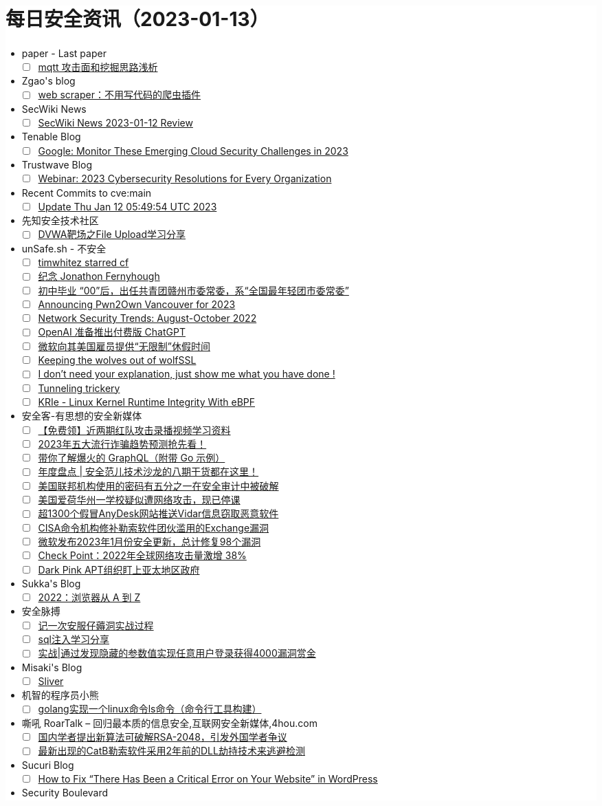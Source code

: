 # 每日安全资讯（2023-01-13）

- paper - Last paper
  - [ ] [mqtt 攻击面和挖掘思路浅析](https://paper.seebug.org/2040/)
- Zgao's blog
  - [ ] [web scraper：不用写代码的爬虫插件](https://zgao.top/web-scraper%ef%bc%9a%e4%b8%8d%e7%94%a8%e5%86%99%e4%bb%a3%e7%a0%81%e7%9a%84%e7%88%ac%e8%99%ab%e6%8f%92%e4%bb%b6/)
- SecWiki News
  - [ ] [SecWiki News 2023-01-12 Review](http://www.sec-wiki.com/?2023-01-12)
- Tenable Blog
  - [ ] [Google: Monitor These Emerging Cloud Security Challenges in 2023](https://www.tenable.com/blog/google-monitor-these-emerging-cloud-security-challenges-in-2023)
- Trustwave Blog
  - [ ] [Webinar: 2023 Cybersecurity Resolutions for Every Organization](https://www.trustwave.com/en-us/resources/blogs/trustwave-blog/webinar-2023-cybersecurity-resolutions-for-every-organization/)
- Recent Commits to cve:main
  - [ ] [Update Thu Jan 12 05:49:54 UTC 2023](https://github.com/trickest/cve/commit/f9c59cf529d9b7059301c6b4880a9fec0605e85a)
- 先知安全技术社区
  - [ ] [DVWA靶场之File Upload学习分享](https://xz.aliyun.com/t/12031)
- unSafe.sh - 不安全
  - [ ] [timwhitez starred cf](https://buaq.net/go-145275.html)
  - [ ] [纪念 Jonathon Fernyhough](https://buaq.net/go-145274.html)
  - [ ] [初中毕业 “00”后，出任共青团赣州市委常委，系“全国最年轻团市委常委”](https://buaq.net/go-145269.html)
  - [ ] [Announcing Pwn2Own Vancouver for 2023](https://buaq.net/go-145273.html)
  - [ ] [Network Security Trends: August-October 2022](https://buaq.net/go-145276.html)
  - [ ] [OpenAI 准备推出付费版 ChatGPT](https://buaq.net/go-145266.html)
  - [ ] [微软向其美国雇员提供“无限制”休假时间](https://buaq.net/go-145267.html)
  - [ ] [Keeping the wolves out of wolfSSL](https://buaq.net/go-145272.html)
  - [ ] [I don’t need your explanation, just show me what you have done !](https://buaq.net/go-145259.html)
  - [ ] [Tunneling trickery](https://buaq.net/go-145258.html)
  - [ ] [KRIe - Linux Kernel Runtime Integrity With eBPF](https://buaq.net/go-145260.html)
- 安全客-有思想的安全新媒体
  - [ ] [【免费领】近两期红队攻击录播视频学习资料](https://www.anquanke.com/post/id/283888)
  - [ ] [2023年五大流行诈骗趋势预测抢先看！](https://www.anquanke.com/post/id/285398)
  - [ ] [带你了解爆火的 GraphQL（附带 Go 示例）](https://www.anquanke.com/post/id/285397)
  - [ ] [年度盘点 | 安全范儿技术沙龙的八期干货都在这里！](https://www.anquanke.com/post/id/285399)
  - [ ] [美国联邦机构使用的密码有五分之一在安全审计中被破解](https://www.anquanke.com/post/id/285425)
  - [ ] [美国爱荷华州一学校疑似遭网络攻击，现已停课](https://www.anquanke.com/post/id/285420)
  - [ ] [超1300个假冒AnyDesk网站推送Vidar信息窃取恶意软件](https://www.anquanke.com/post/id/285414)
  - [ ] [CISA命令机构修补勒索软件团伙滥用的Exchange漏洞](https://www.anquanke.com/post/id/285406)
  - [ ] [微软发布2023年1月份安全更新，总计修复98个漏洞](https://www.anquanke.com/post/id/285400)
  - [ ] [Check Point：2022年全球网络攻击量激增 38%](https://www.anquanke.com/post/id/285394)
  - [ ] [Dark Pink APT组织盯上亚太地区政府](https://www.anquanke.com/post/id/285403)
- Sukka's Blog
  - [ ] [2022：浏览器从 A 到 Z](https://blog.skk.moe/post/2022-browser-from-a-to-z/)
- 安全脉搏
  - [ ] [记一次安服仔薅洞实战过程](https://www.secpulse.com/archives/194921.html)
  - [ ] [sql注入学习分享](https://www.secpulse.com/archives/194877.html)
  - [ ] [实战|通过发现隐藏的参数值实现任意用户登录获得4000漏洞赏金](https://www.secpulse.com/archives/194866.html)
- Misaki's Blog
  - [ ] [Sliver](https://misakikata.github.io/2023/01/Sliver/)
- 机智的程序员小熊
  - [ ] [golang实现一个linux命令ls命令（命令行工具构建）](https://coding3min.com/2189.html)
- 嘶吼 RoarTalk – 回归最本质的信息安全,互联网安全新媒体,4hou.com
  - [ ] [国内学者提出新算法可破解RSA-2048，引发外国学者争议](https://www.4hou.com/posts/AO4l)
  - [ ] [最新出现的CatB勒索软件采用2年前的DLL劫持技术来逃避检测](https://www.4hou.com/posts/50Y8)
- Sucuri Blog
  - [ ] [How to Fix “There Has Been a Critical Error on Your Website” in WordPress](https://blog.sucuri.net/2023/01/how-to-fix-there-has-been-a-critical-error-on-your-website-in-wordpress.html)
- Security Boulevard